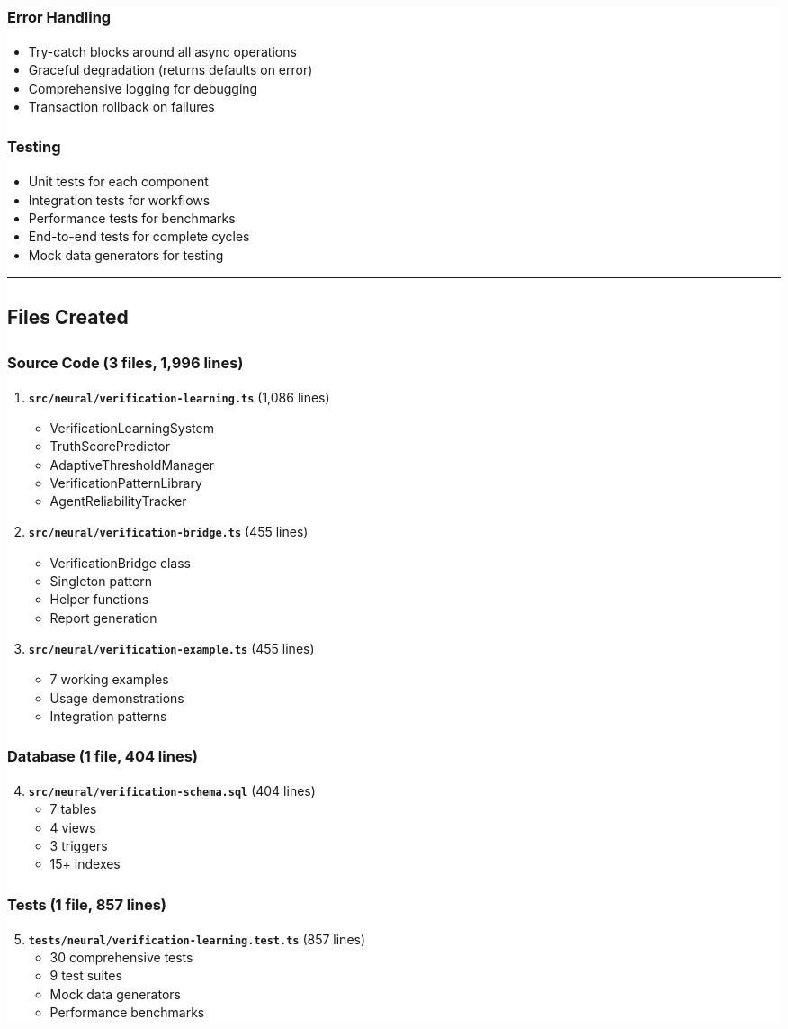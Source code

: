 ### Error Handling

- Try-catch blocks around all async operations
- Graceful degradation (returns defaults on error)
- Comprehensive logging for debugging
- Transaction rollback on failures

### Testing

- Unit tests for each component
- Integration tests for workflows
- Performance tests for benchmarks
- End-to-end tests for complete cycles
- Mock data generators for testing

---

## Files Created

### Source Code (3 files, 1,996 lines)

1. **`src/neural/verification-learning.ts`** (1,086 lines)
   - VerificationLearningSystem
   - TruthScorePredictor
   - AdaptiveThresholdManager
   - VerificationPatternLibrary
   - AgentReliabilityTracker

2. **`src/neural/verification-bridge.ts`** (455 lines)
   - VerificationBridge class
   - Singleton pattern
   - Helper functions
   - Report generation

3. **`src/neural/verification-example.ts`** (455 lines)
   - 7 working examples
   - Usage demonstrations
   - Integration patterns

### Database (1 file, 404 lines)

4. **`src/neural/verification-schema.sql`** (404 lines)
   - 7 tables
   - 4 views
   - 3 triggers
   - 15+ indexes

### Tests (1 file, 857 lines)

5. **`tests/neural/verification-learning.test.ts`** (857 lines)
   - 30 comprehensive tests
   - 9 test suites
   - Mock data generators
   - Performance benchmarks
